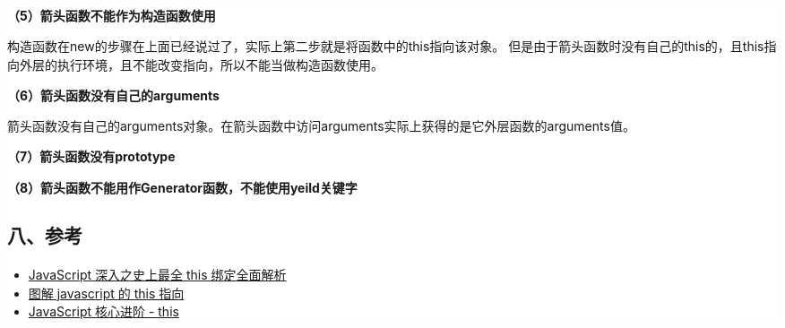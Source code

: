 **（5）箭头函数不能作为构造函数使用**

构造函数在new的步骤在上面已经说过了，实际上第二步就是将函数中的this指向该对象。 但是由于箭头函数时没有自己的this的，且this指向外层的执行环境，且不能改变指向，所以不能当做构造函数使用。

**（6）箭头函数没有自己的arguments**

箭头函数没有自己的arguments对象。在箭头函数中访问arguments实际上获得的是它外层函数的arguments值。

**（7）箭头函数没有prototype**

**（8）箭头函数不能用作Generator函数，不能使用yeild关键字**

## 八、参考

* [JavaScript 深入之史上最全 this 绑定全面解析](https://muyiy.cn/blog/3/3.1.html)
* [图解 javascript 的 this 指向](https://juejin.cn/post/6844903941021384711)
* [JavaScript 核心进阶 - this](https://xiaozhuanlan.com/advance/0293581764)
